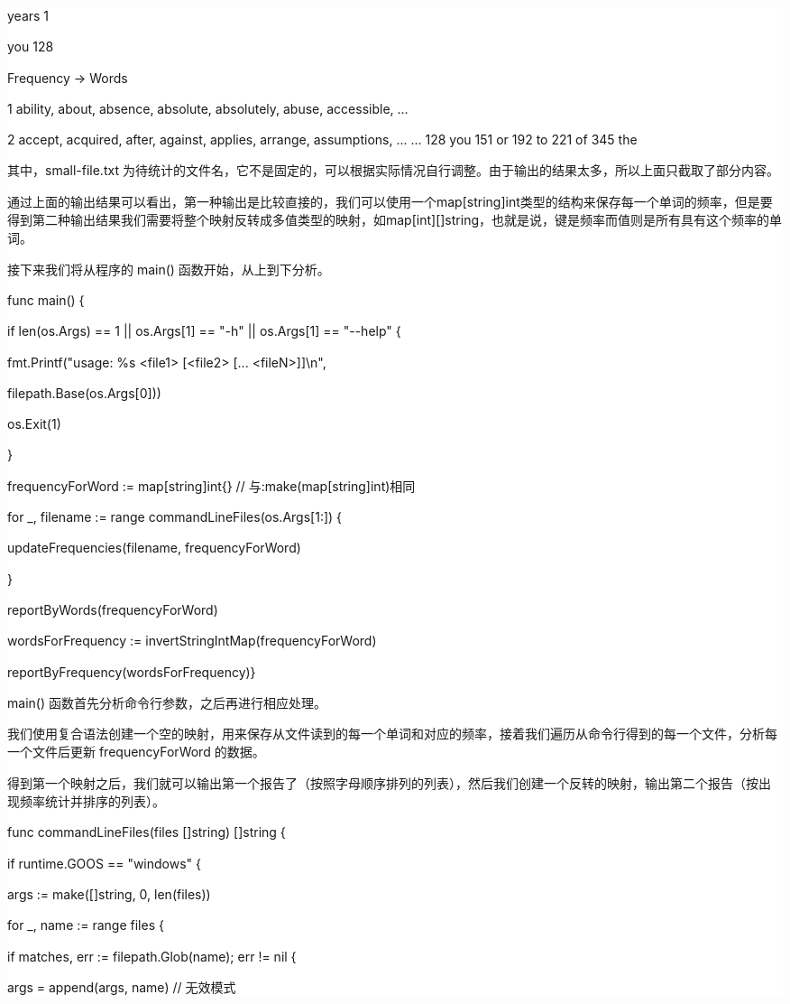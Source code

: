 years 1

you 128

Frequency → Words

1 ability, about, absence, absolute, absolutely, abuse, accessible, \...

2 accept, acquired, after, against, applies, arrange, assumptions, \...
\... 128 you 151 or 192 to 221 of 345 the

其中，small-file.txt
为待统计的文件名，它不是固定的，可以根据实际情况自行调整。由于输出的结果太多，所以上面只截取了部分内容。

通过上面的输出结果可以看出，第一种输出是比较直接的，我们可以使用一个map\[string\]int类型的结构来保存每一个单词的频率，但是要得到第二种输出结果我们需要将整个映射反转成多值类型的映射，如map\[int\]\[\]string，也就是说，键是频率而值则是所有具有这个频率的单词。

接下来我们将从程序的 main() 函数开始，从上到下分析。

func main() {

if len(os.Args) == 1 \|\| os.Args\[1\] == \"-h\" \|\| os.Args\[1\] ==
\"\--help\" {

fmt.Printf(\"usage: %s \<file1\> \[\<file2\> \[\... \<fileN\>\]\]\\n\",

filepath.Base(os.Args\[0\]))

os.Exit(1)

}

frequencyForWord := map\[string\]int{} // 与:make(map\[string\]int)相同

for \_, filename := range commandLineFiles(os.Args\[1:\]) {

updateFrequencies(filename, frequencyForWord)

}

reportByWords(frequencyForWord)

wordsForFrequency := invertStringIntMap(frequencyForWord)

reportByFrequency(wordsForFrequency)}

main() 函数首先分析命令行参数，之后再进行相应处理。

我们使用复合语法创建一个空的映射，用来保存从文件读到的每一个单词和对应的频率，接着我们遍历从命令行得到的每一个文件，分析每一个文件后更新
frequencyForWord 的数据。

得到第一个映射之后，我们就可以输出第一个报告了（按照字母顺序排列的列表），然后我们创建一个反转的映射，输出第二个报告（按出现频率统计并排序的列表）。

func commandLineFiles(files \[\]string) \[\]string {

if runtime.GOOS == \"windows\" {

args := make(\[\]string, 0, len(files))

for \_, name := range files {

if matches, err := filepath.Glob(name); err != nil {

args = append(args, name) // 无效模式

